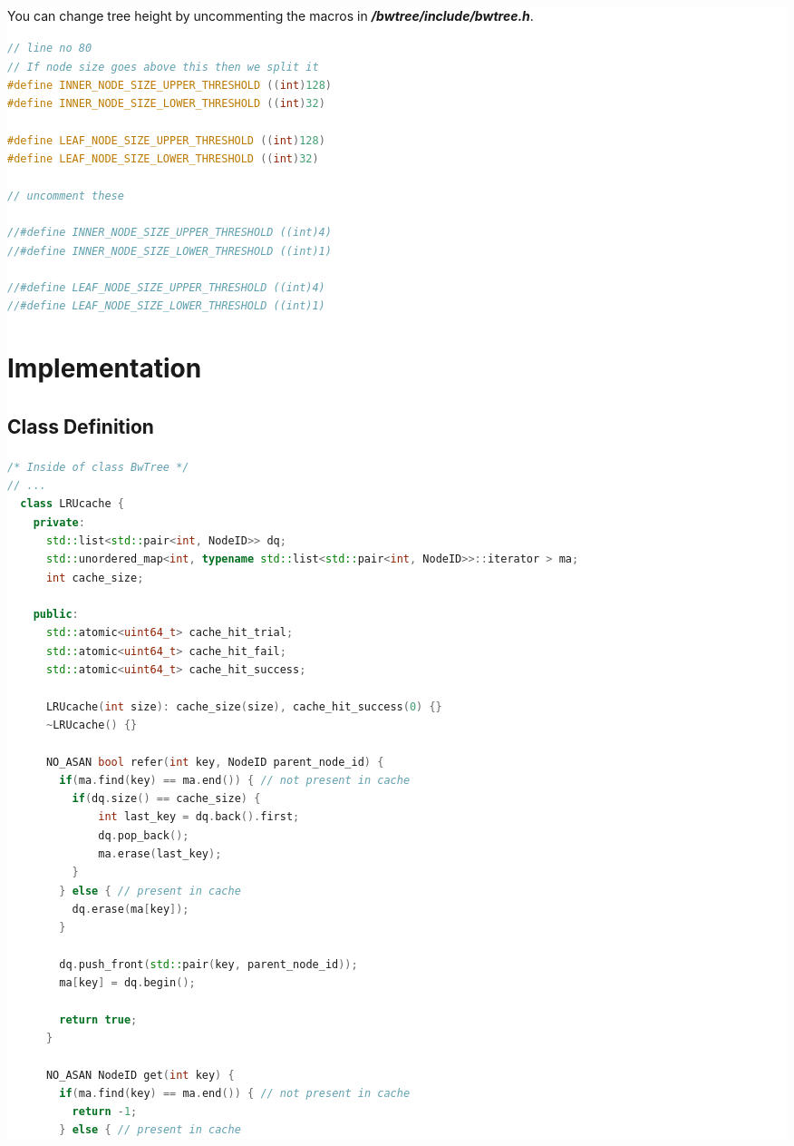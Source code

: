 You can change tree height by uncommenting the macros in ***/bwtree/include/bwtree.h***.

```c++
// line no 80
// If node size goes above this then we split it
#define INNER_NODE_SIZE_UPPER_THRESHOLD ((int)128)
#define INNER_NODE_SIZE_LOWER_THRESHOLD ((int)32)

#define LEAF_NODE_SIZE_UPPER_THRESHOLD ((int)128)
#define LEAF_NODE_SIZE_LOWER_THRESHOLD ((int)32)

// uncomment these

//#define INNER_NODE_SIZE_UPPER_THRESHOLD ((int)4)
//#define INNER_NODE_SIZE_LOWER_THRESHOLD ((int)1)

//#define LEAF_NODE_SIZE_UPPER_THRESHOLD ((int)4)
//#define LEAF_NODE_SIZE_LOWER_THRESHOLD ((int)1)
```



# Implementation

## Class Definition

```c++
/* Inside of class BwTree */
// ...
  class LRUcache {
    private:    
      std::list<std::pair<int, NodeID>> dq;
      std::unordered_map<int, typename std::list<std::pair<int, NodeID>>::iterator > ma;
      int cache_size;

    public:
      std::atomic<uint64_t> cache_hit_trial;
      std::atomic<uint64_t> cache_hit_fail;
      std::atomic<uint64_t> cache_hit_success;

      LRUcache(int size): cache_size(size), cache_hit_success(0) {}
      ~LRUcache() {}

      NO_ASAN bool refer(int key, NodeID parent_node_id) {
        if(ma.find(key) == ma.end()) { // not present in cache
          if(dq.size() == cache_size) {
              int last_key = dq.back().first;
              dq.pop_back();
              ma.erase(last_key);
          }
        } else { // present in cache
          dq.erase(ma[key]);
        }
        
        dq.push_front(std::pair(key, parent_node_id));
        ma[key] = dq.begin();
        
        return true;
      }

      NO_ASAN NodeID get(int key) {
        if(ma.find(key) == ma.end()) { // not present in cache
          return -1;
        } else { // present in cache
```